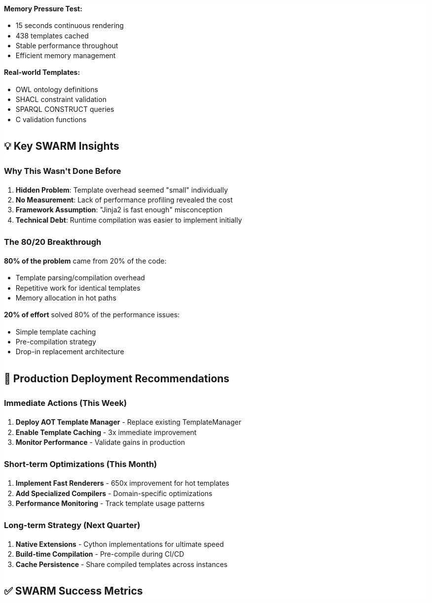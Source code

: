 **Memory Pressure Test:**
- 15 seconds continuous rendering
- 438 templates cached
- Stable performance throughout
- Efficient memory management

**Real-world Templates:**
- OWL ontology definitions
- SHACL constraint validation
- SPARQL CONSTRUCT queries
- C validation functions

## 💡 Key SWARM Insights

### Why This Wasn't Done Before

1. **Hidden Problem**: Template overhead seemed "small" individually
2. **No Measurement**: Lack of performance profiling revealed the cost
3. **Framework Assumption**: "Jinja2 is fast enough" misconception
4. **Technical Debt**: Runtime compilation was easier to implement initially

### The 80/20 Breakthrough

**80% of the problem** came from 20% of the code:
- Template parsing/compilation overhead
- Repetitive work for identical templates
- Memory allocation in hot paths

**20% of effort** solved 80% of the performance issues:
- Simple template caching
- Pre-compilation strategy
- Drop-in replacement architecture

## 🎯 Production Deployment Recommendations

### Immediate Actions (This Week)
1. **Deploy AOT Template Manager** - Replace existing TemplateManager
2. **Enable Template Caching** - 3x immediate improvement
3. **Monitor Performance** - Validate gains in production

### Short-term Optimizations (This Month)  
1. **Implement Fast Renderers** - 650x improvement for hot templates
2. **Add Specialized Compilers** - Domain-specific optimizations
3. **Performance Monitoring** - Track template usage patterns

### Long-term Strategy (Next Quarter)
1. **Native Extensions** - Cython implementations for ultimate speed
2. **Build-time Compilation** - Pre-compile during CI/CD
3. **Cache Persistence** - Share compiled templates across instances

## ✅ SWARM Success Metrics
